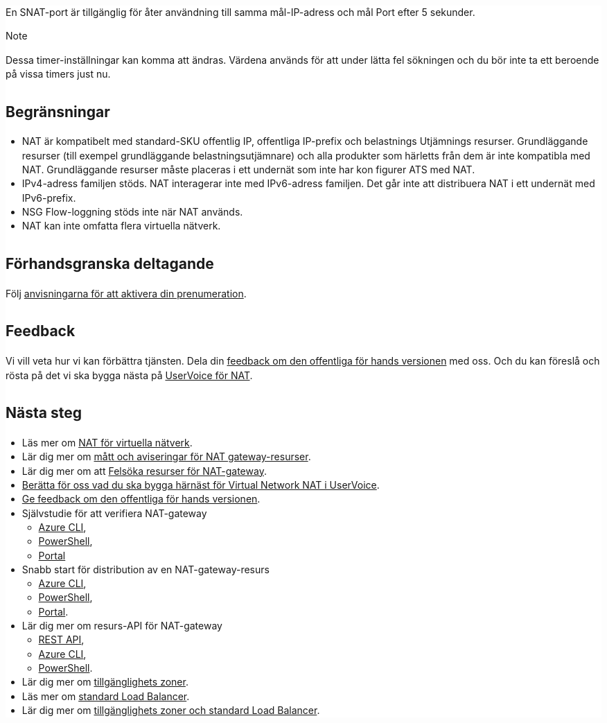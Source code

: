 En SNAT-port är tillgänglig för åter användning till samma mål-IP-adress och mål Port efter 5 sekunder.

>[!NOTE] 
>Dessa timer-inställningar kan komma att ändras. Värdena används för att under lätta fel sökningen och du bör inte ta ett beroende på vissa timers just nu.

## <a name="limitations"></a>Begränsningar

- NAT är kompatibelt med standard-SKU offentlig IP, offentliga IP-prefix och belastnings Utjämnings resurser.   Grundläggande resurser (till exempel grundläggande belastningsutjämnare) och alla produkter som härletts från dem är inte kompatibla med NAT.  Grundläggande resurser måste placeras i ett undernät som inte har kon figurer ATS med NAT.
- IPv4-adress familjen stöds.  NAT interagerar inte med IPv6-adress familjen.  Det går inte att distribuera NAT i ett undernät med IPv6-prefix.
- NSG Flow-loggning stöds inte när NAT används.
- NAT kan inte omfatta flera virtuella nätverk.

## <a name="preview-participation"></a>Förhandsgranska deltagande

Följ [anvisningarna för att aktivera din prenumeration](nat-overview.md#public-preview-participation).

## <a name="feedback"></a>Feedback

Vi vill veta hur vi kan förbättra tjänsten. Dela din [feedback om den offentliga för hands versionen](https://aka.ms/natfeedback) med oss.  Och du kan föreslå och rösta på det vi ska bygga nästa på [UserVoice för NAT](https://aka.ms/natuservoice).

## <a name="next-steps"></a>Nästa steg

* Läs mer om [NAT för virtuella nätverk](nat-overview.md).
* Lär dig mer om [mått och aviseringar för NAT gateway-resurser](nat-metrics.md).
* Lär dig mer om att [Felsöka resurser för NAT-gateway](troubleshoot-nat.md).
* [Berätta för oss vad du ska bygga härnäst för Virtual Network NAT i UserVoice](https://aka.ms/natuservoice).
* [Ge feedback om den offentliga för hands versionen](https://aka.ms/natfeedback).
* Självstudie för att verifiera NAT-gateway
  - [Azure CLI](tutorial-create-validate-nat-gateway-cli.md),
  - [PowerShell](tutorial-create-validate-nat-gateway-cli.md),
  - [Portal](tutorial-create-validate-nat-gateway-cli.md)
* Snabb start för distribution av en NAT-gateway-resurs
  - [Azure CLI](./quickstart-create-nat-gateway-cli.md),
  - [PowerShell](./quickstart-create-nat-gateway-powershell.md),
  - [Portal](./quickstart-create-nat-gateway-portal.md).
* Lär dig mer om resurs-API för NAT-gateway
  - [REST API](https://docs.microsoft.com/rest/api/virtualnetwork/natgateways),
  - [Azure CLI](https://docs.microsoft.com/cli/azure/network/nat/gateway?view=azure-cli-latest),
  - [PowerShell](https://docs.microsoft.com/powershell/module/az.network/new-aznatgateway).
* Lär dig mer om [tillgänglighets zoner](../availability-zones/az-overview.md).
* Läs mer om [standard Load Balancer](../load-balancer/load-balancer-standard-overview.md).
* Lär dig mer om [tillgänglighets zoner och standard Load Balancer](../load-balancer/load-balancer-standard-availability-zones.md).


